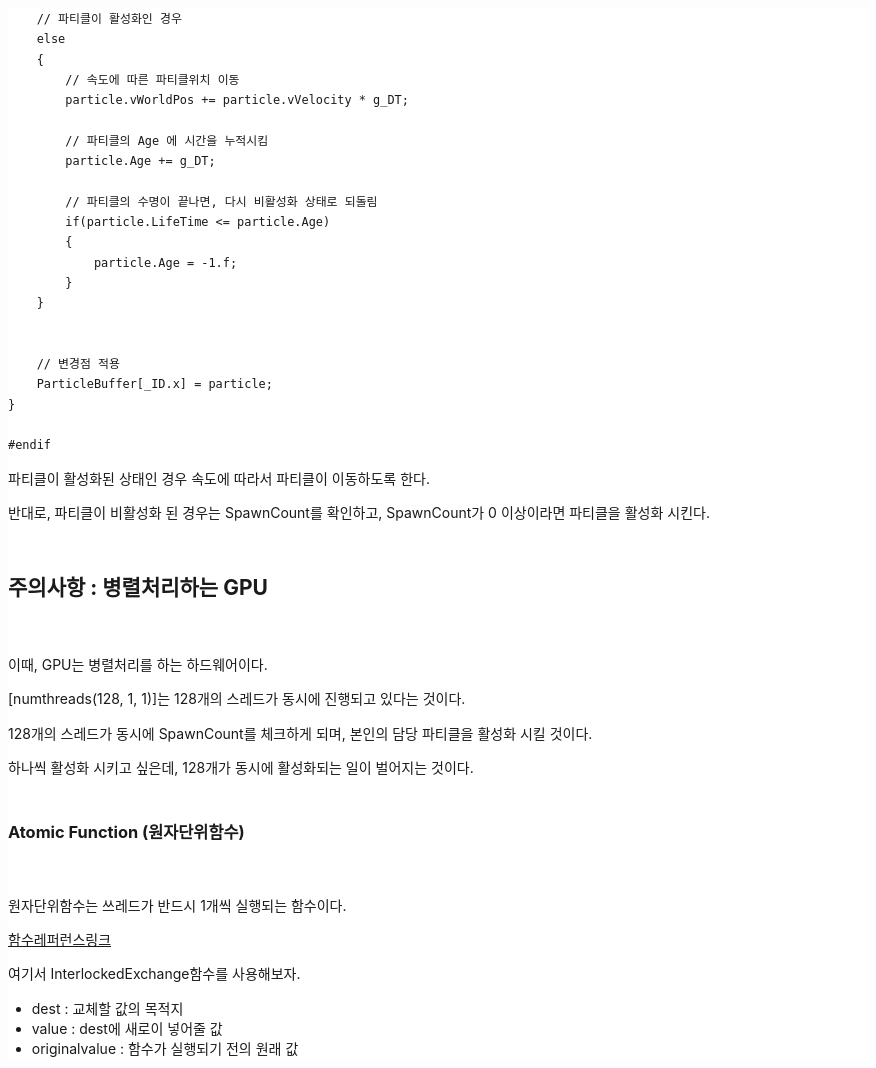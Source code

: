 ```
    // 파티클이 활성화인 경우
    else
    {
        // 속도에 따른 파티클위치 이동
        particle.vWorldPos += particle.vVelocity * g_DT;   
        
        // 파티클의 Age 에 시간을 누적시킴
        particle.Age += g_DT;
        
        // 파티클의 수명이 끝나면, 다시 비활성화 상태로 되돌림
        if(particle.LifeTime <= particle.Age)
        {
            particle.Age = -1.f;
        }
    }           
    
    
    // 변경점 적용
    ParticleBuffer[_ID.x] = particle;
}

#endif
```

파티클이 활성화된 상태인 경우 속도에 따라서 파티클이 이동하도록 한다.<br/>

반대로, 파티클이 비활성화 된 경우는 SpawnCount를 확인하고, SpawnCount가 0 이상이라면 파티클을 활성화 시킨다.<br/>
<br/>

## 주의사항 : 병렬처리하는 GPU<br/>
<br/>

이때, GPU는 병렬처리를 하는 하드웨어이다.<br/>

[numthreads(128, 1, 1)]는 128개의 스레드가 동시에 진행되고 있다는 것이다.<br/>

128개의 스레드가 동시에 SpawnCount를 체크하게 되며, 본인의 담당 파티클을 활성화 시킬 것이다.<br/>

하나씩 활성화 시키고 싶은데, 128개가 동시에 활성화되는 일이 벌어지는 것이다.<br/>
<br/>

### Atomic Function (원자단위함수)<br/>
<br/>

원자단위함수는 쓰레드가 반드시 1개씩 실행되는 함수이다.<br/>

[함수레퍼런스링크](https://learn.microsoft.com/en-us/windows/win32/direct3d11/direct3d-11-advanced-stages-cs-atomic-functions)<br/>

여기서 InterlockedExchange함수를 사용해보자.<br/>

- dest : 교체할 값의 목적지
- value : dest에 새로이 넣어줄 값
- originalvalue : 함수가 실행되기 전의 원래 값
